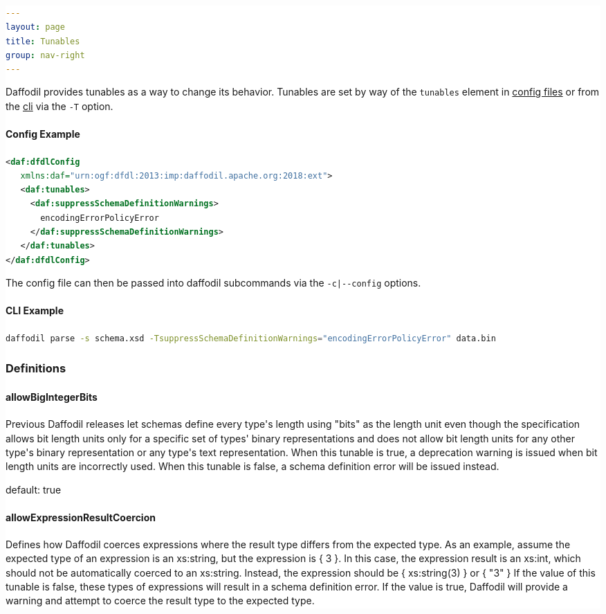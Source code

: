 ```yaml
---
layout: page
title: Tunables
group: nav-right
---
```




Daffodil provides tunables as a way to change its behavior.
Tunables are set by way of the ``tunables`` element in [config files](/configuration)
or from the [cli](/cli) via the ``-T`` option.

#### Config Example
 ``` xml
 <daf:dfdlConfig
	xmlns:daf="urn:ogf:dfdl:2013:imp:daffodil.apache.org:2018:ext">
    <daf:tunables>
      <daf:suppressSchemaDefinitionWarnings>
        encodingErrorPolicyError
      </daf:suppressSchemaDefinitionWarnings>
    </daf:tunables>
</daf:dfdlConfig>
 ```

The config file can then be passed into daffodil subcommands via the ``-c|--config`` options.

#### CLI Example
 ``` bash
 daffodil parse -s schema.xsd -TsuppressSchemaDefinitionWarnings="encodingErrorPolicyError" data.bin
 ```


### Definitions

#### allowBigIntegerBits
Previous Daffodil releases let schemas define every type's length using "bits" as the length unit
even though the specification allows bit length units only for a specific set of types' binary
representations and does not allow bit length units for any other type's binary representation
or any type's text representation.  When this tunable is true, a deprecation warning is issued
when bit length units are incorrectly used.  When this tunable is false, a schema definition
error will be issued instead.

default: true


#### allowExpressionResultCoercion
Defines how Daffodil coerces expressions where the result type differs
from the expected type. As an example, assume the expected type of an
expression is an xs:string, but the expression is { 3 }. In this case, the
expression result is an xs:int, which should not be automatically coerced
to an xs:string. Instead, the expression should be { xs:string(3) } or { "3" }
If the value of this tunable is false, these types of expressions will
result in a schema definition error. If the value is true, Daffodil will
provide a warning and attempt to coerce the result type to the expected
type.
